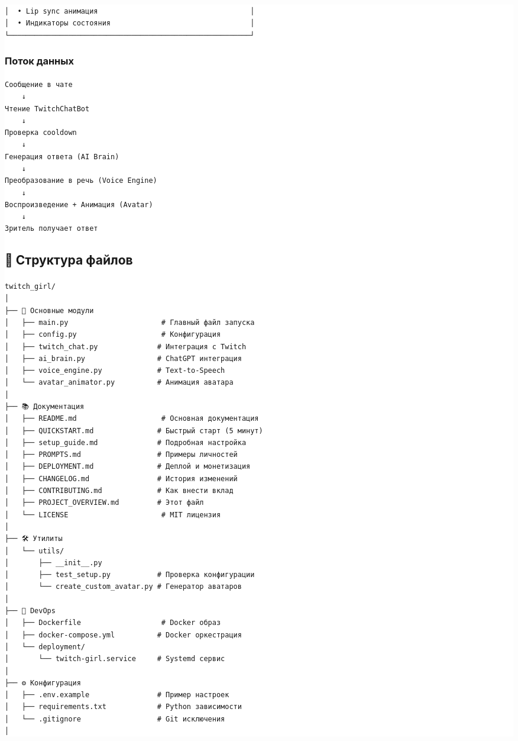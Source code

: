 ```
│  • Lip sync анимация                                    │
│  • Индикаторы состояния                                 │
└─────────────────────────────────────────────────────────┘
```

### Поток данных

```
Сообщение в чате
    ↓
Чтение TwitchChatBot
    ↓
Проверка cooldown
    ↓
Генерация ответа (AI Brain)
    ↓
Преобразование в речь (Voice Engine)
    ↓
Воспроизведение + Анимация (Avatar)
    ↓
Зритель получает ответ
```

## 📁 Структура файлов

```
twitch_girl/
│
├── 🚀 Основные модули
│   ├── main.py                      # Главный файл запуска
│   ├── config.py                    # Конфигурация
│   ├── twitch_chat.py              # Интеграция с Twitch
│   ├── ai_brain.py                 # ChatGPT интеграция
│   ├── voice_engine.py             # Text-to-Speech
│   └── avatar_animator.py          # Анимация аватара
│
├── 📚 Документация
│   ├── README.md                    # Основная документация
│   ├── QUICKSTART.md               # Быстрый старт (5 минут)
│   ├── setup_guide.md              # Подробная настройка
│   ├── PROMPTS.md                  # Примеры личностей
│   ├── DEPLOYMENT.md               # Деплой и монетизация
│   ├── CHANGELOG.md                # История изменений
│   ├── CONTRIBUTING.md             # Как внести вклад
│   ├── PROJECT_OVERVIEW.md         # Этот файл
│   └── LICENSE                      # MIT лицензия
│
├── 🛠️ Утилиты
│   └── utils/
│       ├── __init__.py
│       ├── test_setup.py           # Проверка конфигурации
│       └── create_custom_avatar.py # Генератор аватаров
│
├── 🐳 DevOps
│   ├── Dockerfile                   # Docker образ
│   ├── docker-compose.yml          # Docker оркестрация
│   └── deployment/
│       └── twitch-girl.service     # Systemd сервис
│
├── ⚙️ Конфигурация
│   ├── .env.example                # Пример настроек
│   ├── requirements.txt            # Python зависимости
│   └── .gitignore                  # Git исключения
│
```